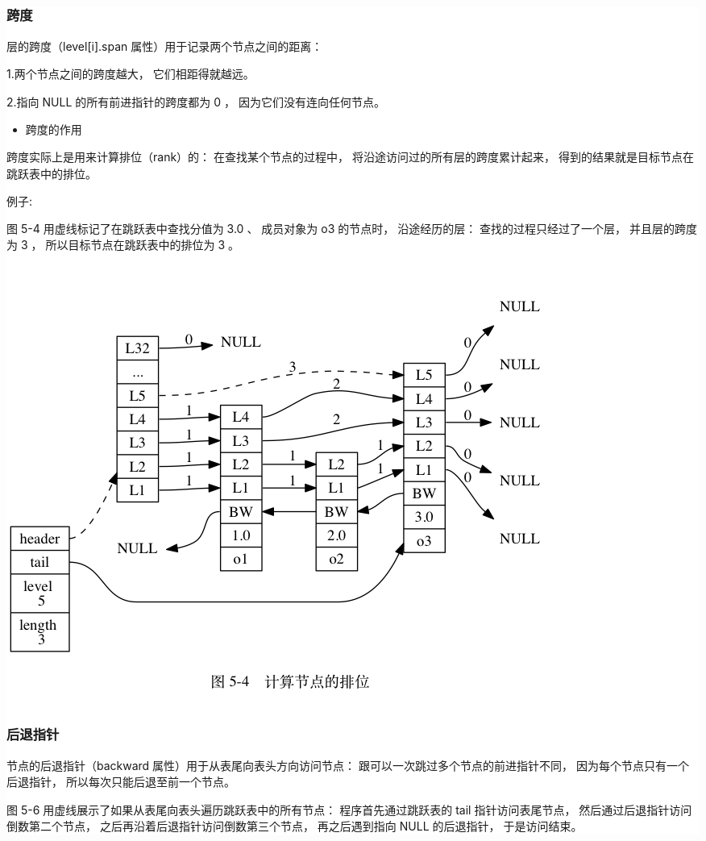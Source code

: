  
### 跨度

层的跨度（level[i].span 属性）用于记录两个节点之间的距离：

1.两个节点之间的跨度越大， 它们相距得就越远。

2.指向 NULL 的所有前进指针的跨度都为 0 ， 因为它们没有连向任何节点。

- 跨度的作用

跨度实际上是用来计算排位（rank）的： 在查找某个节点的过程中， 将沿途访问过的所有层的跨度累计起来， 得到的结果就是目标节点在跳跃表中的排位。

例子:

图 5-4 用虚线标记了在跳跃表中查找分值为 3.0 、 成员对象为 o3 的节点时， 沿途经历的层： 查找的过程只经过了一个层， 并且层的跨度为 3 ， 所以目标节点在跳跃表中的排位为 3 。

 ![计算节点的排位](/images/redis/struct1/计算节点的排位.png)
 
### 后退指针 

节点的后退指针（backward 属性）用于从表尾向表头方向访问节点： 跟可以一次跳过多个节点的前进指针不同， 因为每个节点只有一个后退指针， 所以每次只能后退至前一个节点。

图 5-6 用虚线展示了如果从表尾向表头遍历跳跃表中的所有节点： 程序首先通过跳跃表的 tail 指针访问表尾节点， 然后通过后退指针访问倒数第二个节点， 之后再沿着后退指针访问倒数第三个节点， 再之后遇到指向 NULL 的后退指针， 于是访问结束。
